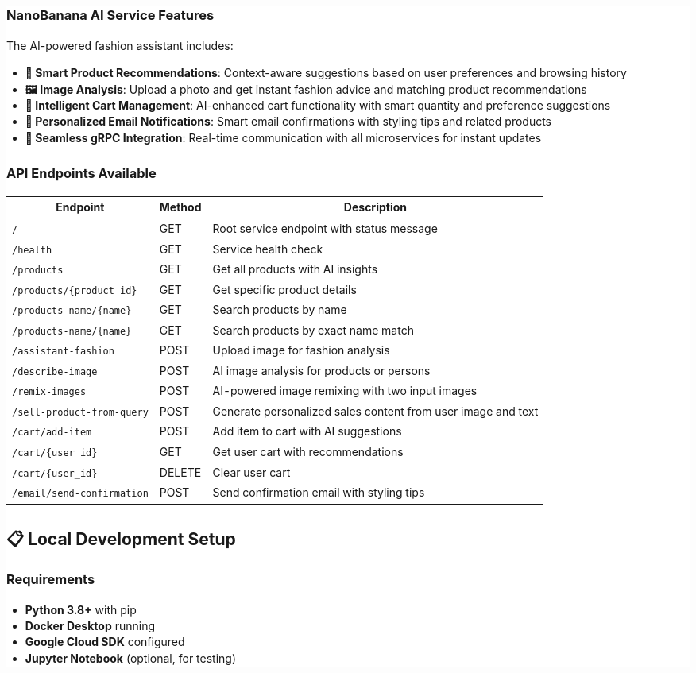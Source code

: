 ### NanoBanana AI Service Features
The AI-powered fashion assistant includes:

- **🎯 Smart Product Recommendations**: Context-aware suggestions based on user preferences and browsing history
- **🖼️ Image Analysis**: Upload a photo and get instant fashion advice and matching product recommendations
- **🛒 Intelligent Cart Management**: AI-enhanced cart functionality with smart quantity and preference suggestions
- **📧 Personalized Email Notifications**: Smart email confirmations with styling tips and related products
- **🔗 Seamless gRPC Integration**: Real-time communication with all microservices for instant updates

### API Endpoints Available

| Endpoint | Method | Description |
|----------|--------|-------------|
| `/` | GET | Root service endpoint with status message |
| `/health` | GET | Service health check |
| `/products` | GET | Get all products with AI insights |
| `/products/{product_id}` | GET | Get specific product details |
| `/products-name/{name}` | GET | Search products by name |
| `/products-name/{name}` | GET | Search products by exact name match |
| `/assistant-fashion` | POST | Upload image for fashion analysis |
| `/describe-image` | POST | AI image analysis for products or persons |
| `/remix-images` | POST | AI-powered image remixing with two input images |
| `/sell-product-from-query` | POST | Generate personalized sales content from user image and text |
| `/cart/add-item` | POST | Add item to cart with AI suggestions |
| `/cart/{user_id}` | GET | Get user cart with recommendations |
| `/cart/{user_id}` | DELETE | Clear user cart |
| `/email/send-confirmation` | POST | Send confirmation email with styling tips |

## 📋 **Local Development Setup**

### Requirements
- **Python 3.8+** with pip
- **Docker Desktop** running
- **Google Cloud SDK** configured
- **Jupyter Notebook** (optional, for testing)
